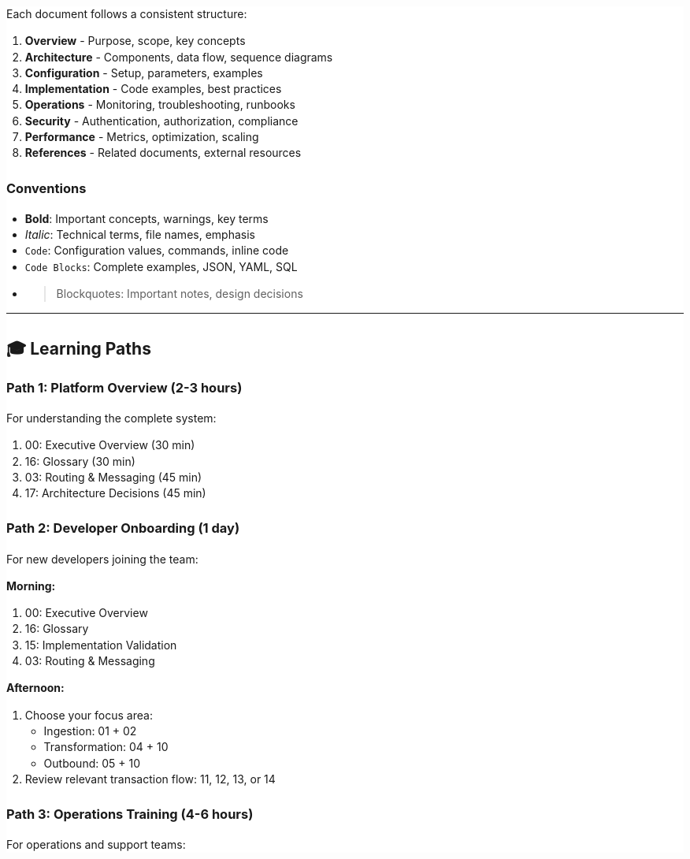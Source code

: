Each document follows a consistent structure:

1. **Overview** - Purpose, scope, key concepts
2. **Architecture** - Components, data flow, sequence diagrams
3. **Configuration** - Setup, parameters, examples
4. **Implementation** - Code examples, best practices
5. **Operations** - Monitoring, troubleshooting, runbooks
6. **Security** - Authentication, authorization, compliance
7. **Performance** - Metrics, optimization, scaling
8. **References** - Related documents, external resources

### Conventions

- **Bold**: Important concepts, warnings, key terms
- *Italic*: Technical terms, file names, emphasis
- `Code`: Configuration values, commands, inline code
- ```Code Blocks```: Complete examples, JSON, YAML, SQL
- > Blockquotes: Important notes, design decisions

---

## 🎓 Learning Paths

### Path 1: Platform Overview (2-3 hours)

For understanding the complete system:

1. 00: Executive Overview (30 min)
2. 16: Glossary (30 min)
3. 03: Routing & Messaging (45 min)
4. 17: Architecture Decisions (45 min)

### Path 2: Developer Onboarding (1 day)

For new developers joining the team:

**Morning:**

1. 00: Executive Overview
2. 16: Glossary
3. 15: Implementation Validation
4. 03: Routing & Messaging

**Afternoon:**

1. Choose your focus area:
   - Ingestion: 01 + 02
   - Transformation: 04 + 10
   - Outbound: 05 + 10
2. Review relevant transaction flow: 11, 12, 13, or 14

### Path 3: Operations Training (4-6 hours)

For operations and support teams:
